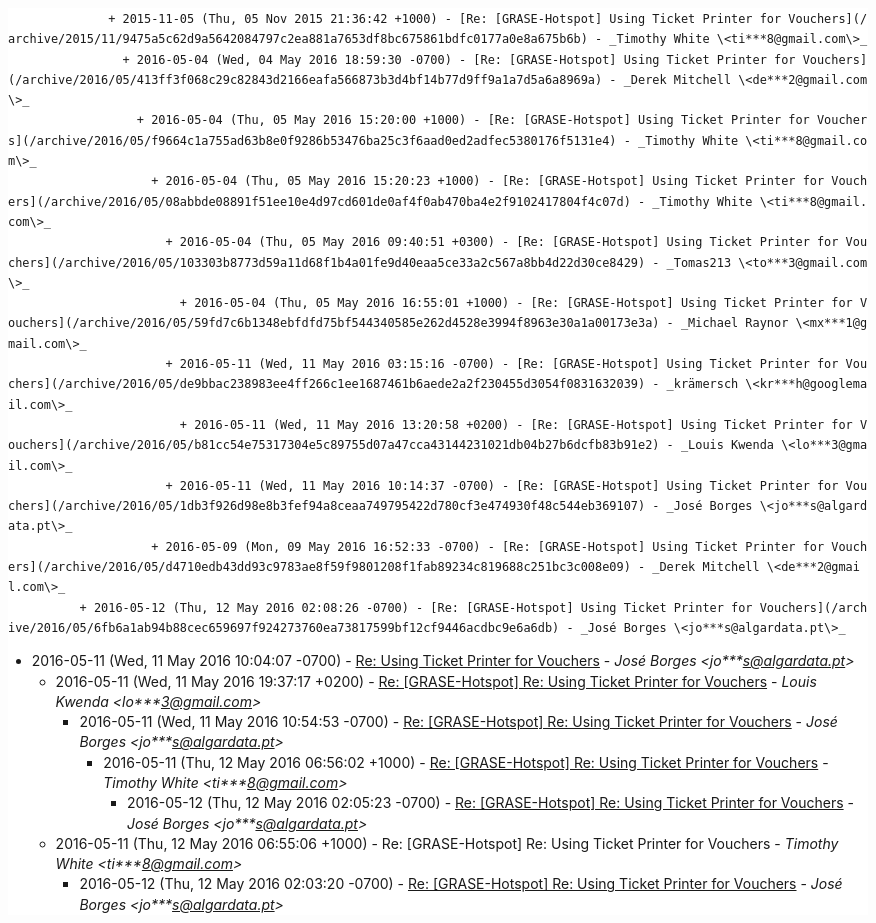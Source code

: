                   + 2015-11-05 (Thu, 05 Nov 2015 21:36:42 +1000) - [Re: [GRASE-Hotspot] Using Ticket Printer for Vouchers](/archive/2015/11/9475a5c62d9a5642084797c2ea881a7653df8bc675861bdfc0177a0e8a675b6b) - _Timothy White \<ti***8@gmail.com\>_
                    + 2016-05-04 (Wed, 04 May 2016 18:59:30 -0700) - [Re: [GRASE-Hotspot] Using Ticket Printer for Vouchers](/archive/2016/05/413ff3f068c29c82843d2166eafa566873b3d4bf14b77d9ff9a1a7d5a6a8969a) - _Derek Mitchell \<de***2@gmail.com\>_
                      + 2016-05-04 (Thu, 05 May 2016 15:20:00 +1000) - [Re: [GRASE-Hotspot] Using Ticket Printer for Vouchers](/archive/2016/05/f9664c1a755ad63b8e0f9286b53476ba25c3f6aad0ed2adfec5380176f5131e4) - _Timothy White \<ti***8@gmail.com\>_
                        + 2016-05-04 (Thu, 05 May 2016 15:20:23 +1000) - [Re: [GRASE-Hotspot] Using Ticket Printer for Vouchers](/archive/2016/05/08abbde08891f51ee10e4d97cd601de0af4f0ab470ba4e2f9102417804f4c07d) - _Timothy White \<ti***8@gmail.com\>_
                          + 2016-05-04 (Thu, 05 May 2016 09:40:51 +0300) - [Re: [GRASE-Hotspot] Using Ticket Printer for Vouchers](/archive/2016/05/103303b8773d59a11d68f1b4a01fe9d40eaa5ce33a2c567a8bb4d22d30ce8429) - _Tomas213 \<to***3@gmail.com\>_
                            + 2016-05-04 (Thu, 05 May 2016 16:55:01 +1000) - [Re: [GRASE-Hotspot] Using Ticket Printer for Vouchers](/archive/2016/05/59fd7c6b1348ebfdfd75bf544340585e262d4528e3994f8963e30a1a00173e3a) - _Michael Raynor \<mx***1@gmail.com\>_
                          + 2016-05-11 (Wed, 11 May 2016 03:15:16 -0700) - [Re: [GRASE-Hotspot] Using Ticket Printer for Vouchers](/archive/2016/05/de9bbac238983ee4ff266c1ee1687461b6aede2a2f230455d3054f0831632039) - _krämersch \<kr***h@googlemail.com\>_
                            + 2016-05-11 (Wed, 11 May 2016 13:20:58 +0200) - [Re: [GRASE-Hotspot] Using Ticket Printer for Vouchers](/archive/2016/05/b81cc54e75317304e5c89755d07a47cca43144231021db04b27b6dcfb83b91e2) - _Louis Kwenda \<lo***3@gmail.com\>_
                          + 2016-05-11 (Wed, 11 May 2016 10:14:37 -0700) - [Re: [GRASE-Hotspot] Using Ticket Printer for Vouchers](/archive/2016/05/1db3f926d98e8b3fef94a8ceaa749795422d780cf3e474930f48c544eb369107) - _José Borges \<jo***s@algardata.pt\>_
                        + 2016-05-09 (Mon, 09 May 2016 16:52:33 -0700) - [Re: [GRASE-Hotspot] Using Ticket Printer for Vouchers](/archive/2016/05/d4710edb43dd93c9783ae8f59f9801208f1fab89234c819688c251bc3c008e09) - _Derek Mitchell \<de***2@gmail.com\>_
              + 2016-05-12 (Thu, 12 May 2016 02:08:26 -0700) - [Re: [GRASE-Hotspot] Using Ticket Printer for Vouchers](/archive/2016/05/6fb6a1ab94b88cec659697f924273760ea73817599bf12cf9446acdbc9e6a6db) - _José Borges \<jo***s@algardata.pt\>_
  + 2016-05-11 (Wed, 11 May 2016 10:04:07 -0700) - [Re: Using Ticket Printer for Vouchers](/archive/2016/05/6d413c636e83685a647e5dd9b8270e5ea74e720ad8cc072ffbc7a4c4104a4325) - _José Borges \<jo***s@algardata.pt\>_
    + 2016-05-11 (Wed, 11 May 2016 19:37:17 +0200) - [Re: [GRASE-Hotspot] Re: Using Ticket Printer for Vouchers](/archive/2016/05/0f5ebb4f8a0a63e28bf1c28ca6ea6b0536e716c8633c6551fb50f1bc89cfac13) - _Louis Kwenda \<lo***3@gmail.com\>_
      + 2016-05-11 (Wed, 11 May 2016 10:54:53 -0700) - [Re: [GRASE-Hotspot] Re: Using Ticket Printer for Vouchers](/archive/2016/05/f06d243fae2c90643efef64780aba35464d10866bd9b0f08a2ead07b19a0206c) - _José Borges \<jo***s@algardata.pt\>_
        + 2016-05-11 (Thu, 12 May 2016 06:56:02 +1000) - [Re: [GRASE-Hotspot] Re: Using Ticket Printer for Vouchers](/archive/2016/05/81a9add9cdfd4e4d40939aab6a03e5eb7d73b4e0437fbb640fc47a6ffc505c60) - _Timothy White \<ti***8@gmail.com\>_
          + 2016-05-12 (Thu, 12 May 2016 02:05:23 -0700) - [Re: [GRASE-Hotspot] Re: Using Ticket Printer for Vouchers](/archive/2016/05/a21819963b5b5f4c4e9a5e68fd3a5b91d12c1affb6f4041cbee15048e76288bd) - _José Borges \<jo***s@algardata.pt\>_
    + 2016-05-11 (Thu, 12 May 2016 06:55:06 +1000) - Re: [GRASE-Hotspot] Re: Using Ticket Printer for Vouchers - _Timothy White \<ti***8@gmail.com\>_
      + 2016-05-12 (Thu, 12 May 2016 02:03:20 -0700) - [Re: [GRASE-Hotspot] Re: Using Ticket Printer for Vouchers](/archive/2016/05/c851ea55df33d9da4056ca8f214d29203da7d837ebbe320ae6a3b8018ffd34df) - _José Borges \<jo***s@algardata.pt\>_

